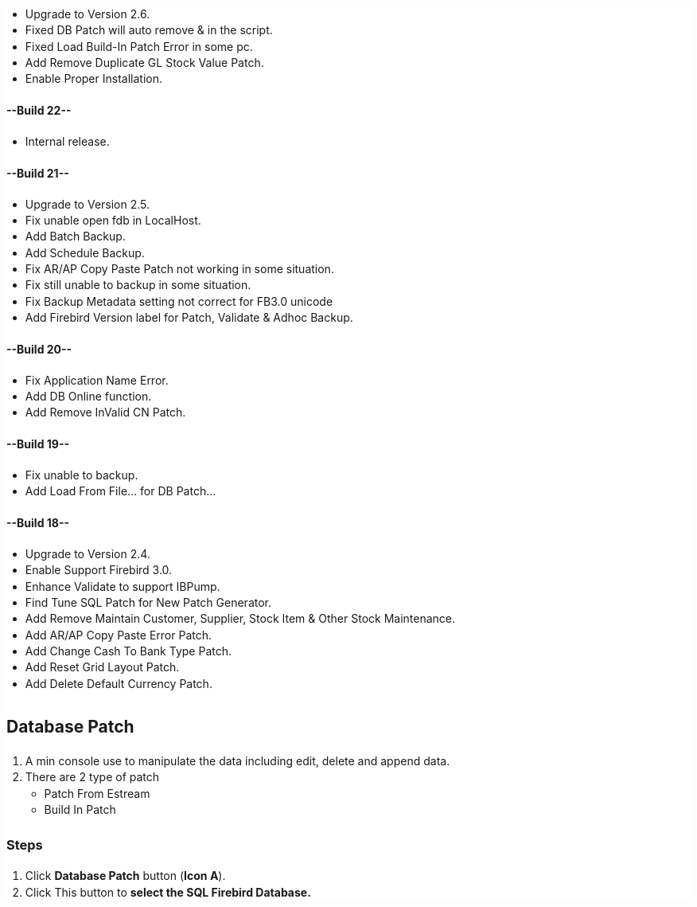 - Upgrade to Version 2.6.
- Fixed DB Patch will auto remove & in the script.
- Fixed Load Build-In Patch Error in some pc.
- Add Remove Duplicate GL Stock Value Patch.
- Enable Proper Installation.

#### --Build 22--

- Internal release.

#### --Build 21--

- Upgrade to Version 2.5.
- Fix unable open fdb in LocalHost.
- Add Batch Backup.
- Add Schedule Backup.
- Fix AR/AP Copy Paste Patch not working in some situation.
- Fix still unable to backup in some situation.
- Fix Backup Metadata setting not correct for FB3.0 unicode
- Add Firebird Version label for Patch, Validate & Adhoc Backup.

#### --Build 20--

- Fix Application Name Error.
- Add DB Online function.
- Add Remove InValid CN Patch.

#### --Build 19--

- Fix unable to backup.
- Add Load From File... for DB Patch...

#### --Build 18--

- Upgrade to Version 2.4.
- Enable Support Firebird 3.0.
- Enhance Validate to support IBPump.
- Find Tune SQL Patch for New Patch Generator.
- Add Remove Maintain Customer, Supplier, Stock Item & Other Stock Maintenance.
- Add AR/AP Copy Paste Error Patch.
- Add Change Cash To Bank Type Patch.
- Add Reset Grid Layout Patch.
- Add Delete Default Currency Patch.

## Database Patch

1. A min console use to manipulate the data including edit, delete and append data.
2. There are 2 type of patch
    - Patch From Estream
    - Build In Patch

### Steps

1. Click **Database Patch** button (**Icon A**).
2. Click This button to **select the SQL Firebird Database.**
